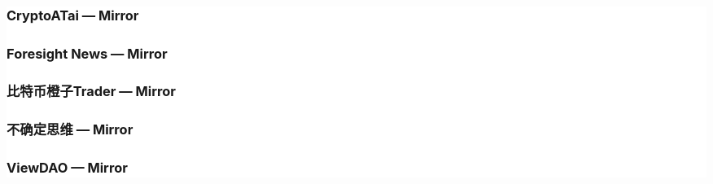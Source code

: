 



###  CryptoATai — Mirror









###  Foresight News — Mirror







###  比特币橙子Trader — Mirror







###  不确定思维 — Mirror









###  ViewDAO — Mirror







